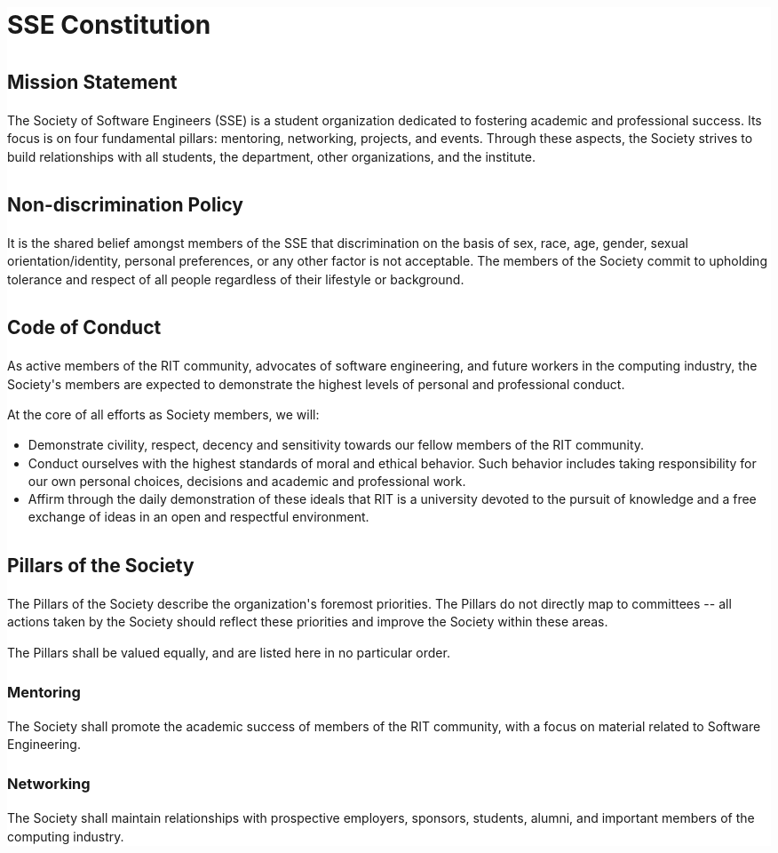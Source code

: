 SSE Constitution
================

Mission Statement
-----------------
The Society of Software Engineers (SSE) is a student organization dedicated to
fostering academic and professional success. Its focus is on four fundamental
pillars: mentoring, networking, projects, and events. Through these aspects,
the Society strives to build relationships with all students, the department,
other organizations, and the institute.

Non-discrimination Policy
-------------------------
It is the shared belief amongst members of the SSE that discrimination on the
basis of sex, race, age, gender, sexual orientation/identity, personal
preferences, or any other factor is not acceptable. The members of the Society
commit to upholding tolerance and respect of all people regardless of their
lifestyle or background.

Code of Conduct
---------------
As active members of the RIT community, advocates of software engineering, and
future workers in the computing industry, the Society's members are expected to
demonstrate the highest levels of personal and professional conduct.  

At the core of all efforts as Society members, we will:
* Demonstrate civility, respect, decency and sensitivity towards our fellow
  members of the RIT community.
* Conduct ourselves with the highest standards of moral and ethical behavior.
  Such behavior includes taking responsibility for our own personal choices,
  decisions and academic and professional work.
* Affirm through the daily demonstration of these ideals that RIT is a
  university devoted to the pursuit of knowledge and a free exchange of ideas
  in an open and respectful environment.


Pillars of the Society
----------------------
The Pillars of the Society describe the organization's foremost priorities. The
Pillars do not directly map to committees -- all actions taken by the Society
should reflect these priorities and improve the Society within these areas.

The Pillars shall be valued equally, and are listed here in no particular
order.

### Mentoring
The Society shall promote the academic success of members of the RIT community,
with a focus on material related to Software Engineering.

### Networking
The Society shall maintain relationships with prospective employers, sponsors,
students, alumni, and important members of the computing industry.
